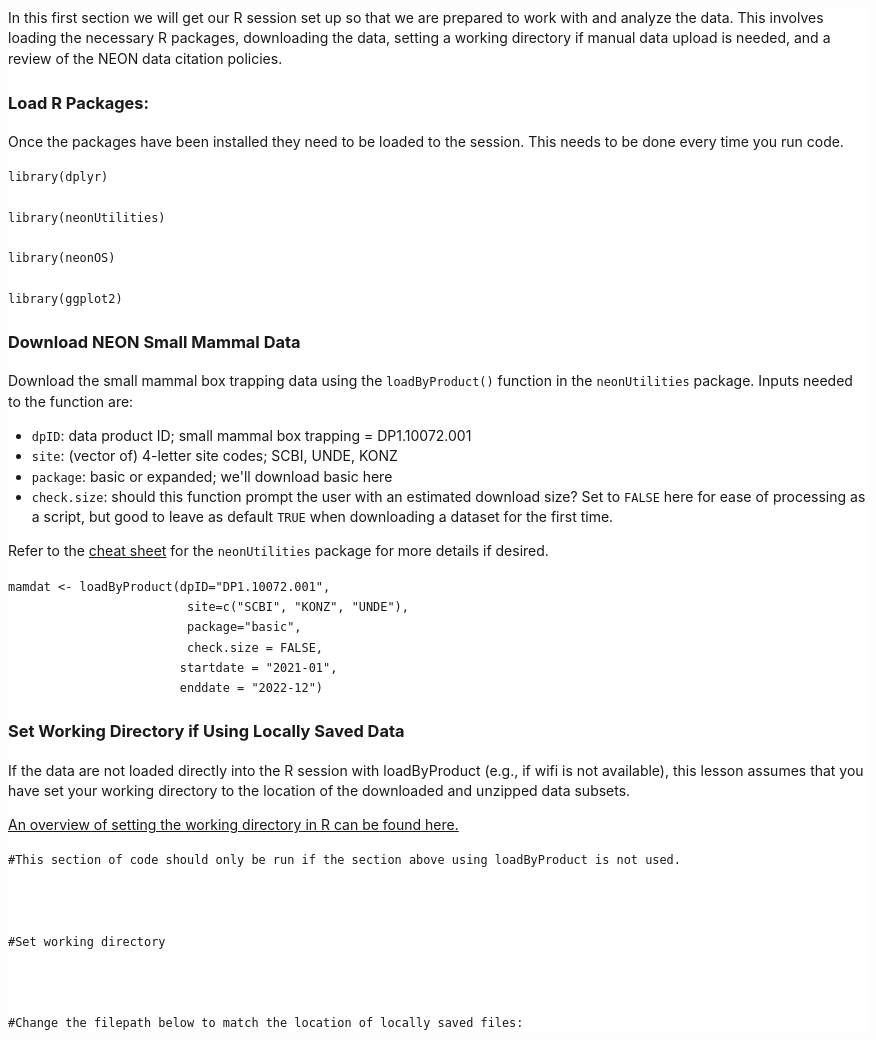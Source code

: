 In this first section we will get our R session set up so that we are prepared to work with and analyze the data.  This involves loading the necessary R packages, downloading the data, setting a working directory if manual data upload is needed, and a review of the NEON data citation policies.

### Load R Packages:

Once the packages have been installed they need to be loaded to the session. This needs to be done every time you run code. 


    library(dplyr)

    library(neonUtilities)

    library(neonOS)

    library(ggplot2)

### Download NEON Small Mammal Data
Download the small mammal box trapping data using the `loadByProduct()` function in
the `neonUtilities` package. Inputs needed to the function are:

* `dpID`: data product ID; small mammal box trapping = DP1.10072.001
* `site`: (vector of) 4-letter site codes; SCBI, UNDE, KONZ
* `package`: basic or expanded; we'll download basic here
* `check.size`: should this function prompt the user with an estimated download size? Set to `FALSE` here for ease of processing as a script, but good to leave as default `TRUE` when downloading a dataset for the first time.

Refer to the <a href="https://www.neonscience.org/sites/default/files/cheat-sheet-neonUtilities.pdf" target="_blank">cheat sheet</a> 
for the `neonUtilities` package for more details if desired.


    mamdat <- loadByProduct(dpID="DP1.10072.001", 
                             site=c("SCBI", "KONZ", "UNDE"),
                             package="basic", 
                             check.size = FALSE,
                            startdate = "2021-01",
                            enddate = "2022-12")

### Set Working Directory if Using Locally Saved Data
If the data are not loaded directly into the R session with loadByProduct (e.g., if wifi is not available), this lesson assumes that you have set your working directory to the location of the downloaded and unzipped data subsets. 

<a href="https://www.neonscience.org/set-working-directory-r" target="_blank"> An overview
of setting the working directory in R can be found here.</a>


    #This section of code should only be run if the section above using loadByProduct is not used.

    

    #Set working directory

    

    #Change the filepath below to match the location of locally saved files:
